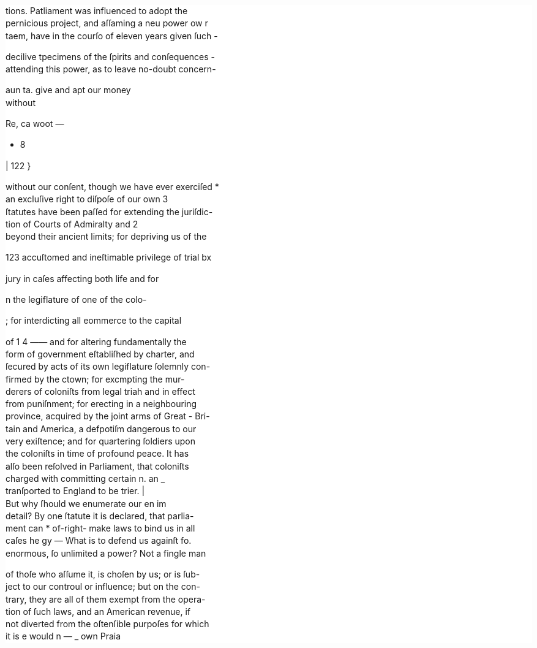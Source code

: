 tions. Patliament was influenced to adopt the  
pernicious project, and aſſaming a neu power ow r  
taem, have in the courſo of eleven years given ſuch -  
  
decilive tpecimens of the ſpirits and conſequences -  
attending this power, as to leave no-doubt concern-  
  
  
aun ta. give and apt our money  
without  
  
Re, ca woot —  
  
  
* 8  
  
| 122 }  
  
without our conſent, though we have ever exerciſed *  
an excluſive right to diſpoſe of our own 3  
ſtatutes have been paſſed for extending the juriſdic-  
tion of Courts of Admiralty and 2  
beyond their ancient limits; for depriving us of the  
  
123 accuſtomed and ineſtimable privilege of trial bx  
  
jury in caſes affecting both life and for  
  
n the legiflature of one of the colo-  
  
; for interdicting all eommerce to the capital  
  
of 1 4 —— and for altering fundamentally the  
form of government eſtabliſhed by charter, and  
ſecured by acts of its own legiflature ſolemnly con-  
firmed by the ctown; for excmpting the mur-  
derers of coloniſts from legal triah and in effect  
from puniſnment; for erecting in a neighbouring  
province, acquired by the joint arms of Great - Bri-  
tain and America, a defpotiſm dangerous to our  
very exiſtence; and for quartering ſoldiers upon  
the coloniſts in time of profound peace. It has  
alſo been reſolved in Parliament, that coloniſts  
charged with committing certain n. an _  
tranſported to England to be trier. |  
But why ſhould we enumerate our en im  
detail? By one ſtatute it is declared, that parlia-  
ment can * of-right- make laws to bind us in all  
caſes he gy — What is to defend us againſt fo.  
enormous, ſo unlimited a power? Not a fingle man  
  
of thoſe who aſſume it, is choſen by us; or is ſub-  
ject to our controul or influence; but on the con-  
trary, they are all of them exempt from the opera-  
tion of ſuch laws, and an American revenue, if  
not diverted from the oſtenſible purpoſes for which  
it is e would n — _ own Praia  
  